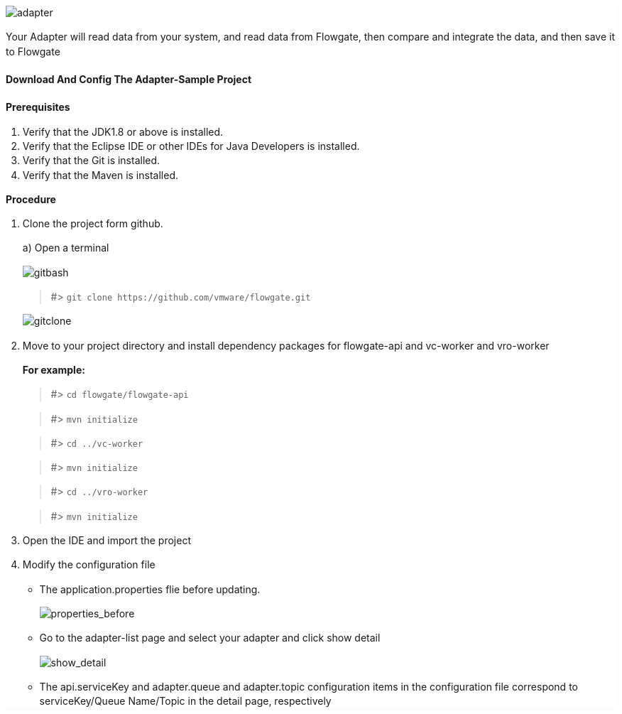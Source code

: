 <img alt="adapter" src="images/adapter/adapter.png">

Your Adapter will read data from your system, and read data from Flowgate, then compare and integrate the data, and then save it to Flowgate

#### Download And Config The Adapter-Sample Project

**Prerequisites** 

1. Verify that the JDK1.8 or above is installed.
2. Verify that the Eclipse IDE or other IDEs for Java Developers is installed. 
3. Verify that the Git is installed.
4. Verify that the Maven is installed.

**Procedure**

1. Clone the project form github.

   a) Open a terminal

      <img alt="gitbash" src="images/adapter/gitbash.png">

      >#> `git clone https://github.com/vmware/flowgate.git` 

       
      <img alt="gitclone" src="images/adapter/gitclone.png">

2. Move to your project directory and install dependency packages for flowgate-api and vc-worker and vro-worker

    **For example:**

    >#> `cd flowgate/flowgate-api`

    >#> `mvn initialize`

    >#> `cd ../vc-worker`

    >#> `mvn initialize`

    >#> `cd ../vro-worker`

    >#> `mvn initialize`

3. Open the IDE and import the project


3. Modify the configuration file

    * The application.properties flie before updating.

      <img alt="properties_before" src="images/adapter/properties_before.png">

    * Go to the adapter-list page and select your adapter and click show detail

      <img alt="show_detail" src="images/adapter/show_detail.png">


    * The api.serviceKey and adapter.queue and adapter.topic configuration items in the configuration file correspond to serviceKey/Queue Name/Topic in the detail page, respectively
